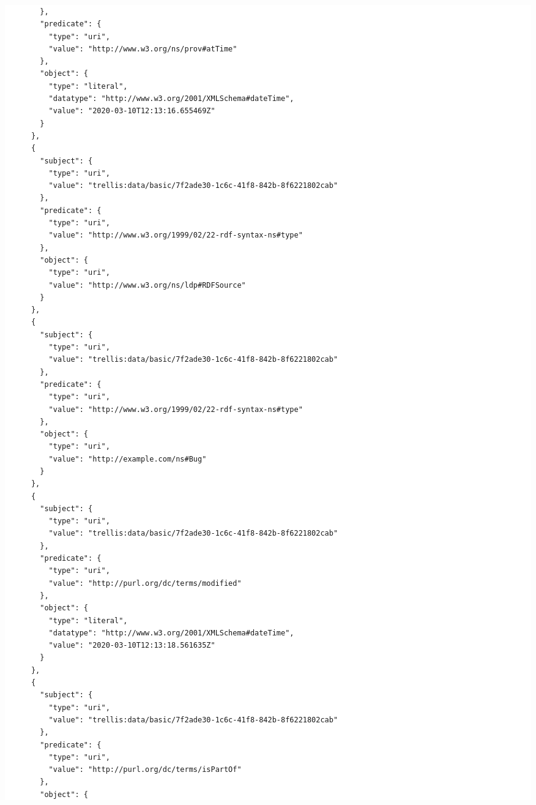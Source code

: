             },
            "predicate": {
              "type": "uri",
              "value": "http://www.w3.org/ns/prov#atTime"
            },
            "object": {
              "type": "literal",
              "datatype": "http://www.w3.org/2001/XMLSchema#dateTime",
              "value": "2020-03-10T12:13:16.655469Z"
            }
          },
          {
            "subject": {
              "type": "uri",
              "value": "trellis:data/basic/7f2ade30-1c6c-41f8-842b-8f6221802cab"
            },
            "predicate": {
              "type": "uri",
              "value": "http://www.w3.org/1999/02/22-rdf-syntax-ns#type"
            },
            "object": {
              "type": "uri",
              "value": "http://www.w3.org/ns/ldp#RDFSource"
            }
          },
          {
            "subject": {
              "type": "uri",
              "value": "trellis:data/basic/7f2ade30-1c6c-41f8-842b-8f6221802cab"
            },
            "predicate": {
              "type": "uri",
              "value": "http://www.w3.org/1999/02/22-rdf-syntax-ns#type"
            },
            "object": {
              "type": "uri",
              "value": "http://example.com/ns#Bug"
            }
          },
          {
            "subject": {
              "type": "uri",
              "value": "trellis:data/basic/7f2ade30-1c6c-41f8-842b-8f6221802cab"
            },
            "predicate": {
              "type": "uri",
              "value": "http://purl.org/dc/terms/modified"
            },
            "object": {
              "type": "literal",
              "datatype": "http://www.w3.org/2001/XMLSchema#dateTime",
              "value": "2020-03-10T12:13:18.561635Z"
            }
          },
          {
            "subject": {
              "type": "uri",
              "value": "trellis:data/basic/7f2ade30-1c6c-41f8-842b-8f6221802cab"
            },
            "predicate": {
              "type": "uri",
              "value": "http://purl.org/dc/terms/isPartOf"
            },
            "object": {